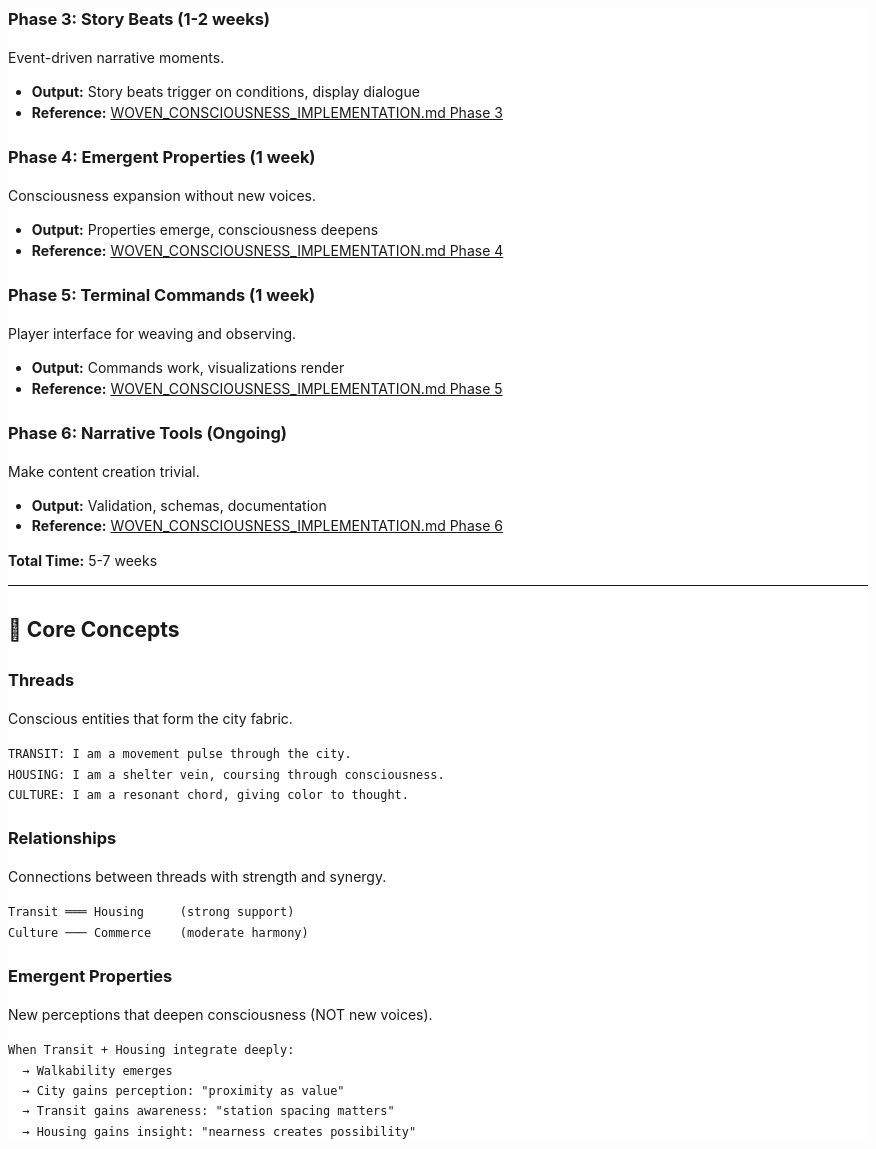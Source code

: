 ### Phase 3: Story Beats (1-2 weeks)
Event-driven narrative moments.
- **Output:** Story beats trigger on conditions, display dialogue
- **Reference:** [WOVEN_CONSCIOUSNESS_IMPLEMENTATION.md Phase 3](WOVEN_CONSCIOUSNESS_IMPLEMENTATION.md)

### Phase 4: Emergent Properties (1 week)
Consciousness expansion without new voices.
- **Output:** Properties emerge, consciousness deepens
- **Reference:** [WOVEN_CONSCIOUSNESS_IMPLEMENTATION.md Phase 4](WOVEN_CONSCIOUSNESS_IMPLEMENTATION.md)

### Phase 5: Terminal Commands (1 week)
Player interface for weaving and observing.
- **Output:** Commands work, visualizations render
- **Reference:** [WOVEN_CONSCIOUSNESS_IMPLEMENTATION.md Phase 5](WOVEN_CONSCIOUSNESS_IMPLEMENTATION.md)

### Phase 6: Narrative Tools (Ongoing)
Make content creation trivial.
- **Output:** Validation, schemas, documentation
- **Reference:** [WOVEN_CONSCIOUSNESS_IMPLEMENTATION.md Phase 6](WOVEN_CONSCIOUSNESS_IMPLEMENTATION.md)

**Total Time:** 5-7 weeks

---

## 🎨 Core Concepts

### Threads
Conscious entities that form the city fabric.
```
TRANSIT: I am a movement pulse through the city.
HOUSING: I am a shelter vein, coursing through consciousness.
CULTURE: I am a resonant chord, giving color to thought.
```

### Relationships
Connections between threads with strength and synergy.
```
Transit ═══ Housing     (strong support)
Culture ─── Commerce    (moderate harmony)
```

### Emergent Properties
New perceptions that deepen consciousness (NOT new voices).
```
When Transit + Housing integrate deeply:
  → Walkability emerges
  → City gains perception: "proximity as value"
  → Transit gains awareness: "station spacing matters"
  → Housing gains insight: "nearness creates possibility"
```
